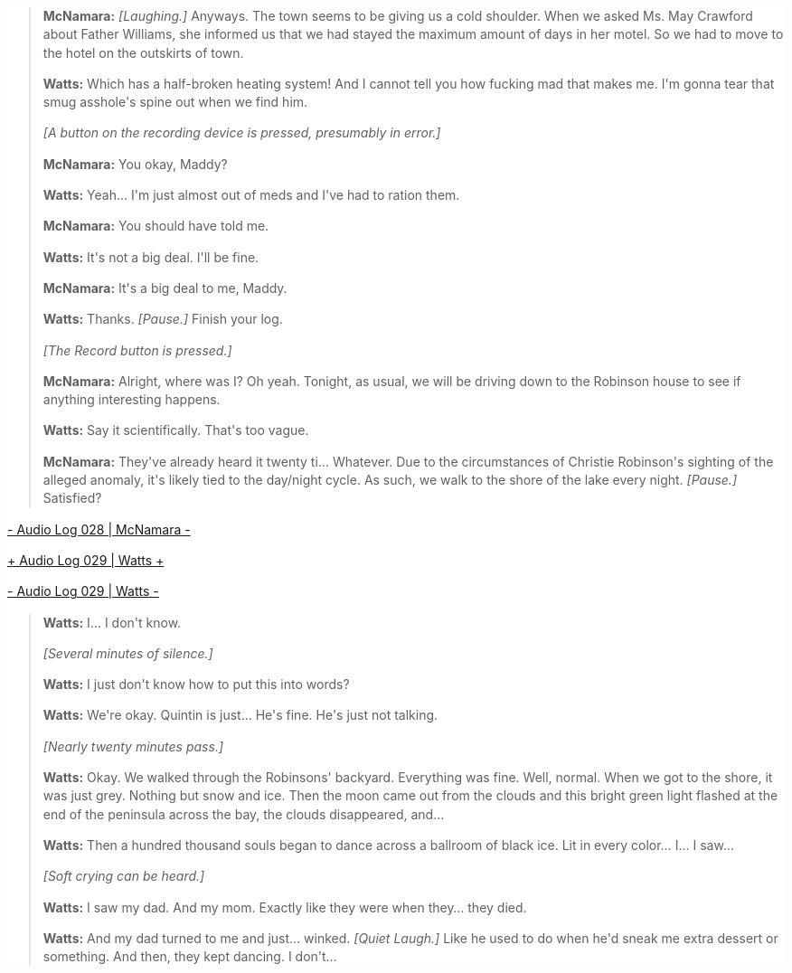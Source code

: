 > **McNamara:** _\[Laughing.\]_ Anyways. The town seems to be giving us a cold shoulder. When we asked Ms. May Crawford about Father Williams, she informed us that we had stayed the maximum amount of days in her motel. So we had to move to the hotel on the outskirts of town.
> 
> **Watts:** Which has a half-broken heating system! And I cannot tell you how fucking mad that makes me. I'm gonna tear that smug asshole's spine out when we find him.
> 
> _\[A button on the recording device is pressed, presumably in error.\]_
> 
> **McNamara:** You okay, Maddy?
> 
> **Watts:** Yeah… I'm just almost out of meds and I've had to ration them.
> 
> **McNamara:** You should have told me.
> 
> **Watts:** It's not a big deal. I'll be fine.
> 
> **McNamara:** It's a big deal to me, Maddy.
> 
> **Watts:** Thanks. _\[Pause.\]_ Finish your log.
> 
> _\[The Record button is pressed.\]_
> 
> **McNamara:** Alright, where was I? Oh yeah. Tonight, as usual, we will be driving down to the Robinson house to see if anything interesting happens.
> 
> **Watts:** Say it scientifically. That's too vague.
> 
> **McNamara:** They've already heard it twenty ti… Whatever. Due to the circumstances of Christie Robinson's sighting of the alleged anomaly, it's likely tied to the day/night cycle. As such, we walk to the shore of the lake every night. _\[Pause.\]_ Satisfied?

[\- Audio Log 028 | McNamara -](javascript:;)

[+ Audio Log 029 | Watts +](javascript:;)

[\- Audio Log 029 | Watts -](javascript:;)

> **Watts:** I… I don't know.
> 
> _\[Several minutes of silence.\]_
> 
> **Watts:** I just don't know how to put this into words?
> 
> **Watts:** We're okay. Quintin is just… He's fine. He's just not talking.
> 
> _\[Nearly twenty minutes pass.\]_
> 
> **Watts:** Okay. We walked through the Robinsons' backyard. Everything was fine. Well, normal. When we got to the shore, it was just grey. Nothing but snow and ice. Then the moon came out from the clouds and this bright green light flashed at the end of the peninsula across the bay, the clouds disappeared, and…
> 
> **Watts:** Then a hundred thousand souls began to dance across a ballroom of black ice. Lit in every color… I… I saw…
> 
> _\[Soft crying can be heard.\]_
> 
> **Watts:** I saw my dad. And my mom. Exactly like they were when they… they died.
> 
> **Watts:** And my dad turned to me and just… winked. _\[Quiet Laugh.\]_ Like he used to do when he'd sneak me extra dessert or something. And then, they kept dancing. I don't…
